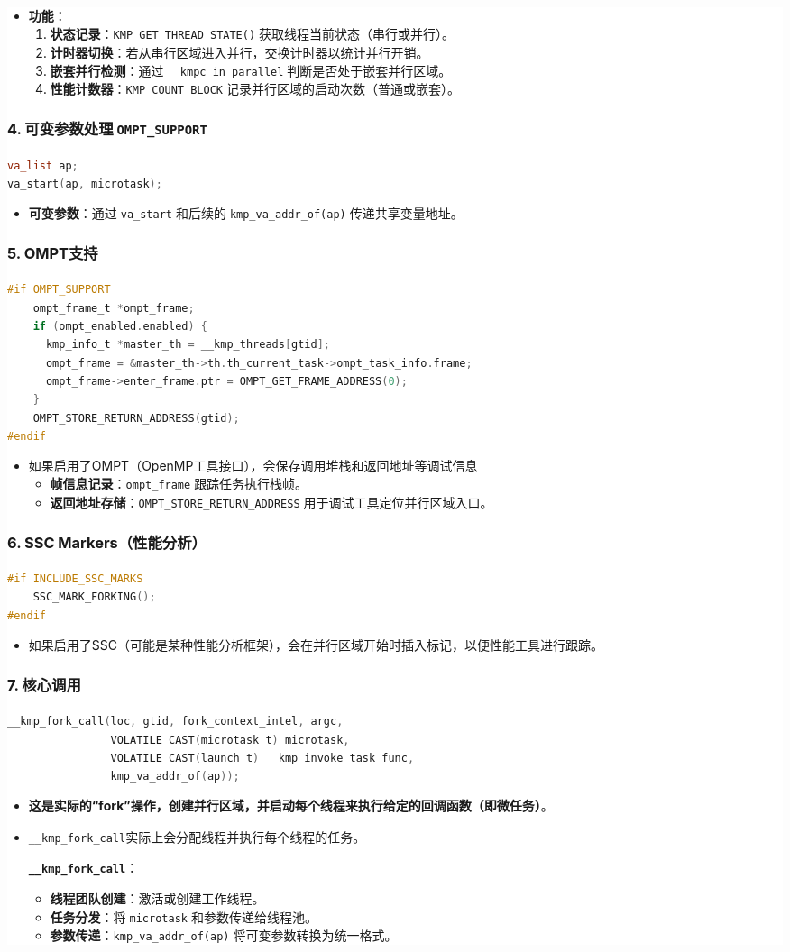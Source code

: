 
- **功能**：
  1. **状态记录**：`KMP_GET_THREAD_STATE()` 获取线程当前状态（串行或并行）。
  2. **计时器切换**：若从串行区域进入并行，交换计时器以统计并行开销。
  3. **嵌套并行检测**：通过 `__kmpc_in_parallel` 判断是否处于嵌套并行区域。
  4. **性能计数器**：`KMP_COUNT_BLOCK` 记录并行区域的启动次数（普通或嵌套）。



### 4. 可变参数处理 `OMPT_SUPPORT`
```c
va_list ap;
va_start(ap, microtask);
```
  - **可变参数**：通过 `va_start` 和后续的 `kmp_va_addr_of(ap)` 传递共享变量地址。

### 5. OMPT支持
```c
#if OMPT_SUPPORT
    ompt_frame_t *ompt_frame;
    if (ompt_enabled.enabled) {
      kmp_info_t *master_th = __kmp_threads[gtid];
      ompt_frame = &master_th->th.th_current_task->ompt_task_info.frame;
      ompt_frame->enter_frame.ptr = OMPT_GET_FRAME_ADDRESS(0);
    }
    OMPT_STORE_RETURN_ADDRESS(gtid);
#endif
```
- 如果启用了OMPT（OpenMP工具接口），会保存调用堆栈和返回地址等调试信息
	-   **帧信息记录**：`ompt_frame` 跟踪任务执行栈帧。
    - **返回地址存储**：`OMPT_STORE_RETURN_ADDRESS` 用于调试工具定位并行区域入口。




### 6. SSC Markers（性能分析）
```c
#if INCLUDE_SSC_MARKS
    SSC_MARK_FORKING();
#endif
```
- 如果启用了SSC（可能是某种性能分析框架），会在并行区域开始时插入标记，以便性能工具进行跟踪。

### 7. 核心调用
```c
__kmp_fork_call(loc, gtid, fork_context_intel, argc,
                VOLATILE_CAST(microtask_t) microtask, 
                VOLATILE_CAST(launch_t) __kmp_invoke_task_func,
                kmp_va_addr_of(ap));
```

- **这是实际的“fork”操作，创建并行区域，并启动每个线程来执行给定的回调函数（即微任务）**。
- `__kmp_fork_call`实际上会分配线程并执行每个线程的任务。

   **`__kmp_fork_call`**：
     - **线程团队创建**：激活或创建工作线程。
     - **任务分发**：将 `microtask` 和参数传递给线程池。
     - **参数传递**：`kmp_va_addr_of(ap)` 将可变参数转换为统一格式。

